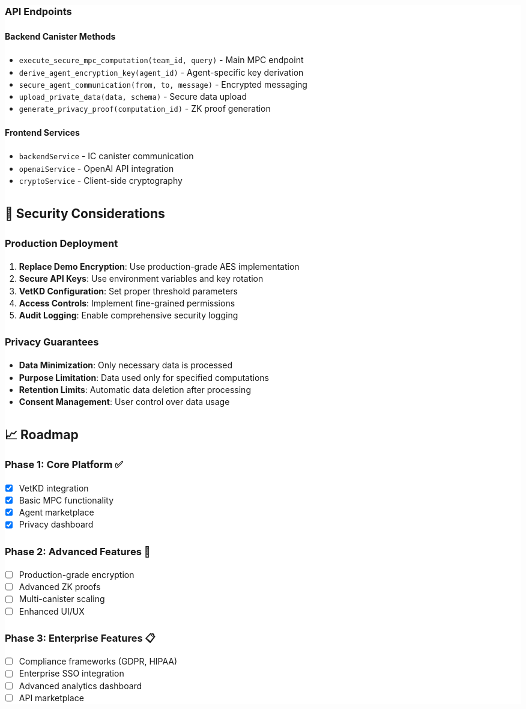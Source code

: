 ### API Endpoints

#### Backend Canister Methods
- `execute_secure_mpc_computation(team_id, query)` - Main MPC endpoint
- `derive_agent_encryption_key(agent_id)` - Agent-specific key derivation
- `secure_agent_communication(from, to, message)` - Encrypted messaging
- `upload_private_data(data, schema)` - Secure data upload
- `generate_privacy_proof(computation_id)` - ZK proof generation

#### Frontend Services
- `backendService` - IC canister communication
- `openaiService` - OpenAI API integration
- `cryptoService` - Client-side cryptography

## 🔐 Security Considerations

### Production Deployment
1. **Replace Demo Encryption**: Use production-grade AES implementation
2. **Secure API Keys**: Use environment variables and key rotation
3. **VetKD Configuration**: Set proper threshold parameters
4. **Access Controls**: Implement fine-grained permissions
5. **Audit Logging**: Enable comprehensive security logging

### Privacy Guarantees
- **Data Minimization**: Only necessary data is processed
- **Purpose Limitation**: Data used only for specified computations
- **Retention Limits**: Automatic data deletion after processing
- **Consent Management**: User control over data usage

## 📈 Roadmap

### Phase 1: Core Platform ✅
- [x] VetKD integration
- [x] Basic MPC functionality
- [x] Agent marketplace
- [x] Privacy dashboard

### Phase 2: Advanced Features 🚧
- [ ] Production-grade encryption
- [ ] Advanced ZK proofs
- [ ] Multi-canister scaling
- [ ] Enhanced UI/UX

### Phase 3: Enterprise Features 📋
- [ ] Compliance frameworks (GDPR, HIPAA)
- [ ] Enterprise SSO integration
- [ ] Advanced analytics dashboard
- [ ] API marketplace
